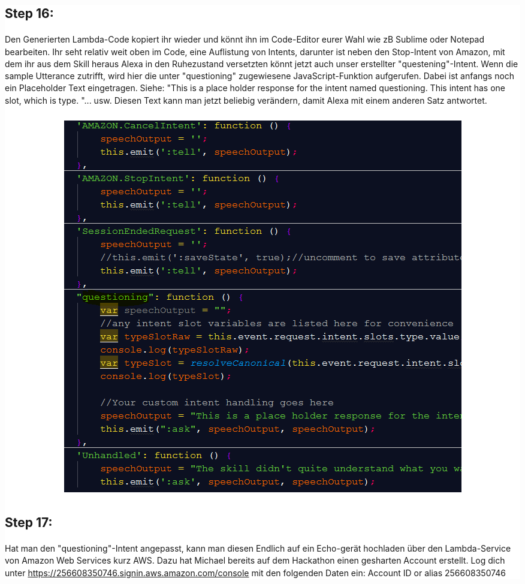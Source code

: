 </h3>

## Step 16:
Den Generierten Lambda-Code kopiert ihr wieder und könnt ihn im Code-Editor eurer Wahl wie zB Sublime oder Notepad bearbeiten.
Ihr seht relativ weit oben im Code, eine Auflistung von Intents, darunter ist neben den Stop-Intent von Amazon, mit dem ihr aus dem Skill heraus Alexa in den Ruhezustand versetzten könnt jetzt auch unser erstellter "questening"-Intent.
Wenn die sample Utterance zutrifft, wird hier die unter "questioning" zugewiesene JavaScript-Funktion aufgerufen.
Dabei ist anfangs noch ein Placeholder Text eingetragen. Siehe: "This is a place holder response for the intent named questioning. This intent has one slot, which is type. "... usw.
Diesen Text kann man jetzt beliebig verändern, damit Alexa mit einem anderen Satz antwortet.
<h3 align="center">
    <img src="https://raw.githubusercontent.com/bahrmichael/innohacks2017/master/images/step16.PNG?sanitize=true">
</h3>

## Step 17:
Hat man den "questioning"-Intent angepasst, kann man diesen Endlich auf ein Echo-gerät hochladen über den Lambda-Service von Amazon Web Services kurz AWS. 
Dazu hat Michael bereits auf dem Hackathon einen gesharten Account erstellt. Log dich unter https://256608350746.signin.aws.amazon.com/console mit den folgenden Daten ein: 
Account ID or alias
256608350746
